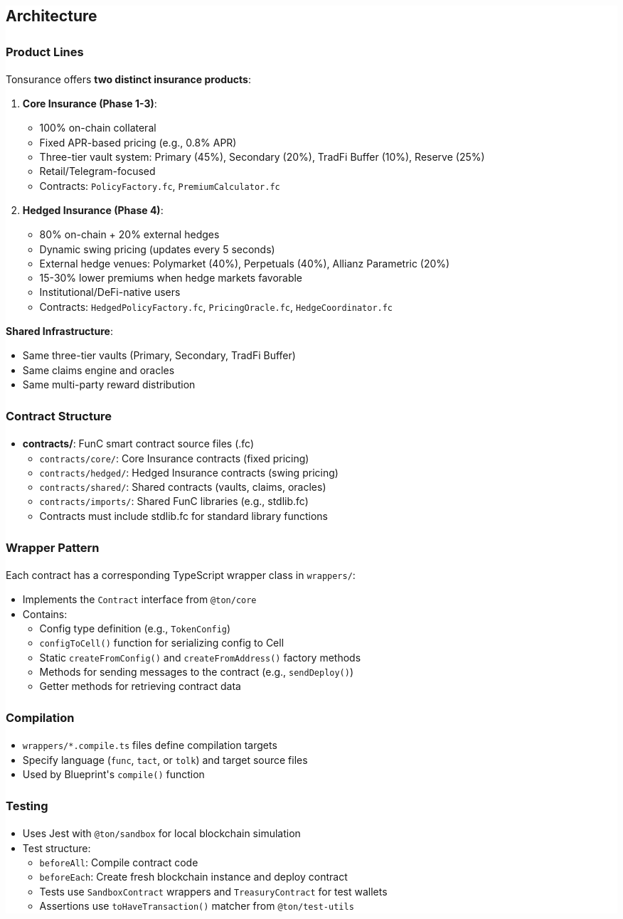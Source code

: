 ## Architecture

### Product Lines

Tonsurance offers **two distinct insurance products**:

1. **Core Insurance (Phase 1-3)**:
   - 100% on-chain collateral
   - Fixed APR-based pricing (e.g., 0.8% APR)
   - Three-tier vault system: Primary (45%), Secondary (20%), TradFi Buffer (10%), Reserve (25%)
   - Retail/Telegram-focused
   - Contracts: `PolicyFactory.fc`, `PremiumCalculator.fc`

2. **Hedged Insurance (Phase 4)**:
   - 80% on-chain + 20% external hedges
   - Dynamic swing pricing (updates every 5 seconds)
   - External hedge venues: Polymarket (40%), Perpetuals (40%), Allianz Parametric (20%)
   - 15-30% lower premiums when hedge markets favorable
   - Institutional/DeFi-native users
   - Contracts: `HedgedPolicyFactory.fc`, `PricingOracle.fc`, `HedgeCoordinator.fc`

**Shared Infrastructure**:
- Same three-tier vaults (Primary, Secondary, TradFi Buffer)
- Same claims engine and oracles
- Same multi-party reward distribution

### Contract Structure
- **contracts/**: FunC smart contract source files (.fc)
  - `contracts/core/`: Core Insurance contracts (fixed pricing)
  - `contracts/hedged/`: Hedged Insurance contracts (swing pricing)
  - `contracts/shared/`: Shared contracts (vaults, claims, oracles)
  - `contracts/imports/`: Shared FunC libraries (e.g., stdlib.fc)
  - Contracts must include stdlib.fc for standard library functions

### Wrapper Pattern
Each contract has a corresponding TypeScript wrapper class in `wrappers/`:
- Implements the `Contract` interface from `@ton/core`
- Contains:
  - Config type definition (e.g., `TokenConfig`)
  - `configToCell()` function for serializing config to Cell
  - Static `createFromConfig()` and `createFromAddress()` factory methods
  - Methods for sending messages to the contract (e.g., `sendDeploy()`)
  - Getter methods for retrieving contract data

### Compilation
- `wrappers/*.compile.ts` files define compilation targets
- Specify language (`func`, `tact`, or `tolk`) and target source files
- Used by Blueprint's `compile()` function

### Testing
- Uses Jest with `@ton/sandbox` for local blockchain simulation
- Test structure:
  - `beforeAll`: Compile contract code
  - `beforeEach`: Create fresh blockchain instance and deploy contract
  - Tests use `SandboxContract` wrappers and `TreasuryContract` for test wallets
  - Assertions use `toHaveTransaction()` matcher from `@ton/test-utils`
